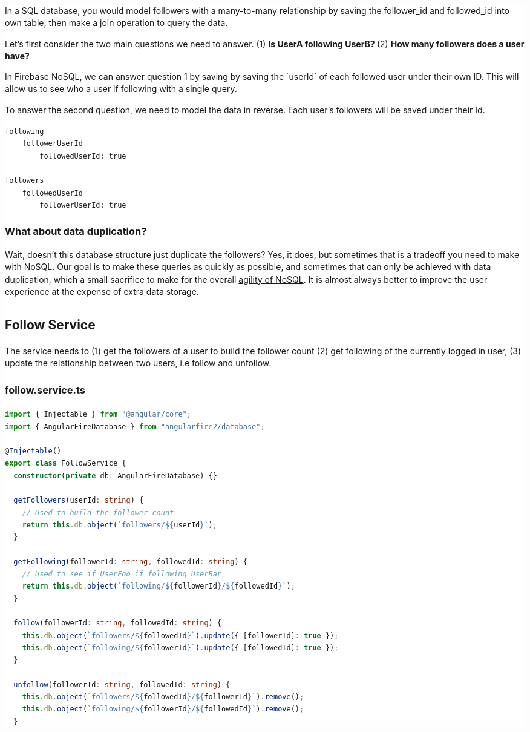 <p>In a SQL database, you would model <a href="https://stackoverflow.com/questions/4895809/database-design-for-followers-and-followings">followers with a many-to-many relationship</a> by saving the follower_id and followed_id into own table, then make a join operation to query the data. </p>

<p>Let’s first consider the two main questions we need to answer. (1) <strong>Is UserA following UserB? </strong>(2) <strong>How many followers does a user have?</strong></p>

<p>In Firebase NoSQL, we can answer question 1 by saving by saving the `userId` of each followed user under their own ID. This will allow us to see who a user if following with a single query. </p>

<p>To answer the second question, we need to model the data in reverse. Each user’s followers will be saved under their Id. </p>

```
following
    followerUserId
        followedUserId: true

followers
    followedUserId
        followerUserId: true
```

### What about data duplication?

<p>Wait, doesn’t this database structure just duplicate the followers? Yes, it does, but sometimes that is a tradeoff you need to make with NoSQL. Our goal is to make these queries as quickly as possible, and sometimes that can only be achieved with data duplication, which a small sacrifice to make for the overall <a href="https://www.couchbase.com/resources/why-nosql">agility of NoSQL</a>. It is almost always better to improve the user experience at the expense of extra data storage. </p>

## Follow Service

<p>The service needs to (1) get the followers of a user to build the follower count (2) get following of the currently logged in user, (3) update the relationship between two users, i.e follow and unfollow. </p>

### follow.service.ts

```typescript
import { Injectable } from "@angular/core";
import { AngularFireDatabase } from "angularfire2/database";

@Injectable()
export class FollowService {
  constructor(private db: AngularFireDatabase) {}

  getFollowers(userId: string) {
    // Used to build the follower count
    return this.db.object(`followers/${userId}`);
  }

  getFollowing(followerId: string, followedId: string) {
    // Used to see if UserFoo if following UserBar
    return this.db.object(`following/${followerId}/${followedId}`);
  }

  follow(followerId: string, followedId: string) {
    this.db.object(`followers/${followedId}`).update({ [followerId]: true });
    this.db.object(`following/${followerId}`).update({ [followedId]: true });
  }

  unfollow(followerId: string, followedId: string) {
    this.db.object(`followers/${followedId}/${followerId}`).remove();
    this.db.object(`following/${followerId}/${followedId}`).remove();
  }
```